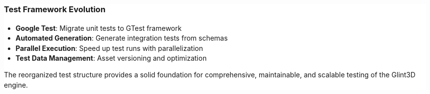 ### Test Framework Evolution
- **Google Test**: Migrate unit tests to GTest framework
- **Automated Generation**: Generate integration tests from schemas
- **Parallel Execution**: Speed up test runs with parallelization
- **Test Data Management**: Asset versioning and optimization

The reorganized test structure provides a solid foundation for comprehensive, maintainable, and scalable testing of the Glint3D engine.